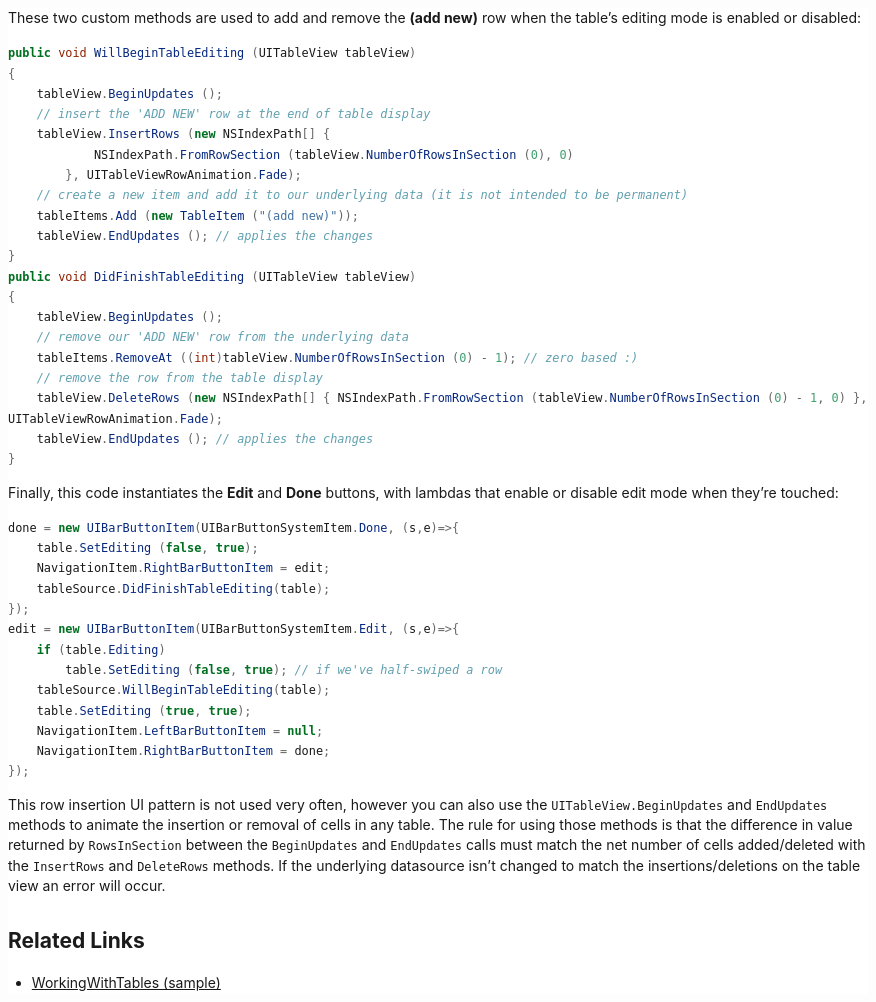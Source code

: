 These two custom methods are used to add and remove the **(add
new)** row when the table’s editing mode is enabled or disabled:

```csharp
public void WillBeginTableEditing (UITableView tableView)
{
    tableView.BeginUpdates ();
    // insert the 'ADD NEW' row at the end of table display
    tableView.InsertRows (new NSIndexPath[] { 
            NSIndexPath.FromRowSection (tableView.NumberOfRowsInSection (0), 0) 
        }, UITableViewRowAnimation.Fade);
    // create a new item and add it to our underlying data (it is not intended to be permanent)
    tableItems.Add (new TableItem ("(add new)"));
    tableView.EndUpdates (); // applies the changes
}
public void DidFinishTableEditing (UITableView tableView)
{
    tableView.BeginUpdates ();
    // remove our 'ADD NEW' row from the underlying data
    tableItems.RemoveAt ((int)tableView.NumberOfRowsInSection (0) - 1); // zero based :)
    // remove the row from the table display
    tableView.DeleteRows (new NSIndexPath[] { NSIndexPath.FromRowSection (tableView.NumberOfRowsInSection (0) - 1, 0) }, UITableViewRowAnimation.Fade);
    tableView.EndUpdates (); // applies the changes
}
```

Finally, this code instantiates the **Edit** and **Done** buttons, with lambdas that enable or disable edit mode
when they’re touched:

```csharp
done = new UIBarButtonItem(UIBarButtonSystemItem.Done, (s,e)=>{
    table.SetEditing (false, true);
    NavigationItem.RightBarButtonItem = edit;
    tableSource.DidFinishTableEditing(table);
});
edit = new UIBarButtonItem(UIBarButtonSystemItem.Edit, (s,e)=>{
    if (table.Editing)
        table.SetEditing (false, true); // if we've half-swiped a row
    tableSource.WillBeginTableEditing(table);
    table.SetEditing (true, true);
    NavigationItem.LeftBarButtonItem = null;
    NavigationItem.RightBarButtonItem = done;
});
```

This row insertion UI pattern is not used very often, however you can also
use the `UITableView.BeginUpdates` and `EndUpdates` methods to animate the insertion
or removal of cells in any table. The rule for using those methods is that the
difference in value returned by `RowsInSection` between the `BeginUpdates` and
`EndUpdates` calls must match the net number of cells added/deleted with the
`InsertRows` and `DeleteRows` methods. If the underlying datasource isn’t changed
to match the insertions/deletions on the table view an error will occur.


## Related Links

- [WorkingWithTables (sample)](https://developer.xamarin.com/samples/monotouch/WorkingWithTables)
